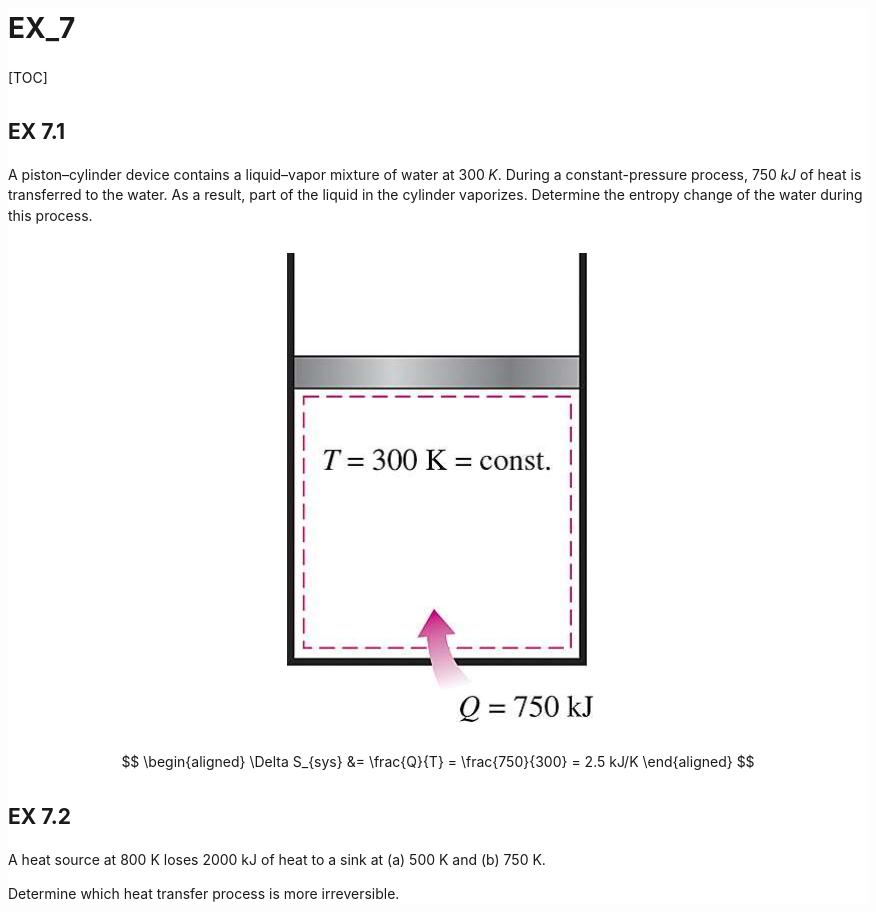 # EX_7

[TOC]

## EX 7.1

A piston–cylinder device contains a liquid–vapor mixture of water at $300\;K$. During a constant-pressure process, $750\;kJ$ of heat is transferred to the water. As a result, part of the liquid in the cylinder vaporizes. Determine the entropy change of the water during this process.

<div align = center><img src = "./assets/EX_7_figure_1.png"></div>

$$
\begin{aligned}
    \Delta S_{sys} &= \frac{Q}{T} = \frac{750}{300} = 2.5 kJ/K
\end{aligned}
$$

## EX 7.2

A heat source at 800 K loses 2000 kJ of heat to a sink at (a) 500 K and (b) 750 K.

Determine which heat transfer process is more irreversible.
